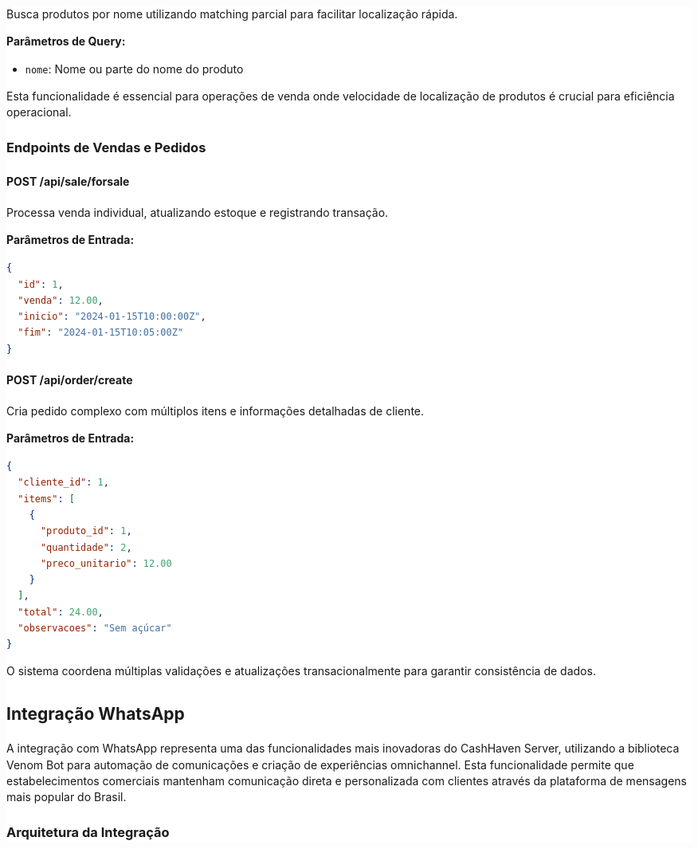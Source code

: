 Busca produtos por nome utilizando matching parcial para facilitar localização rápida.

**Parâmetros de Query:**
- `nome`: Nome ou parte do nome do produto

Esta funcionalidade é essencial para operações de venda onde velocidade de localização de produtos é crucial para eficiência operacional.

### Endpoints de Vendas e Pedidos

#### POST /api/sale/forsale

Processa venda individual, atualizando estoque e registrando transação.

**Parâmetros de Entrada:**
```json
{
  "id": 1,
  "venda": 12.00,
  "inicio": "2024-01-15T10:00:00Z",
  "fim": "2024-01-15T10:05:00Z"
}
```

#### POST /api/order/create

Cria pedido complexo com múltiplos itens e informações detalhadas de cliente.

**Parâmetros de Entrada:**
```json
{
  "cliente_id": 1,
  "items": [
    {
      "produto_id": 1,
      "quantidade": 2,
      "preco_unitario": 12.00
    }
  ],
  "total": 24.00,
  "observacoes": "Sem açúcar"
}
```

O sistema coordena múltiplas validações e atualizações transacionalmente para garantir consistência de dados.

## Integração WhatsApp

A integração com WhatsApp representa uma das funcionalidades mais inovadoras do CashHaven Server, utilizando a biblioteca Venom Bot para automação de comunicações e criação de experiências omnichannel. Esta funcionalidade permite que estabelecimentos comerciais mantenham comunicação direta e personalizada com clientes através da plataforma de mensagens mais popular do Brasil.

### Arquitetura da Integração
